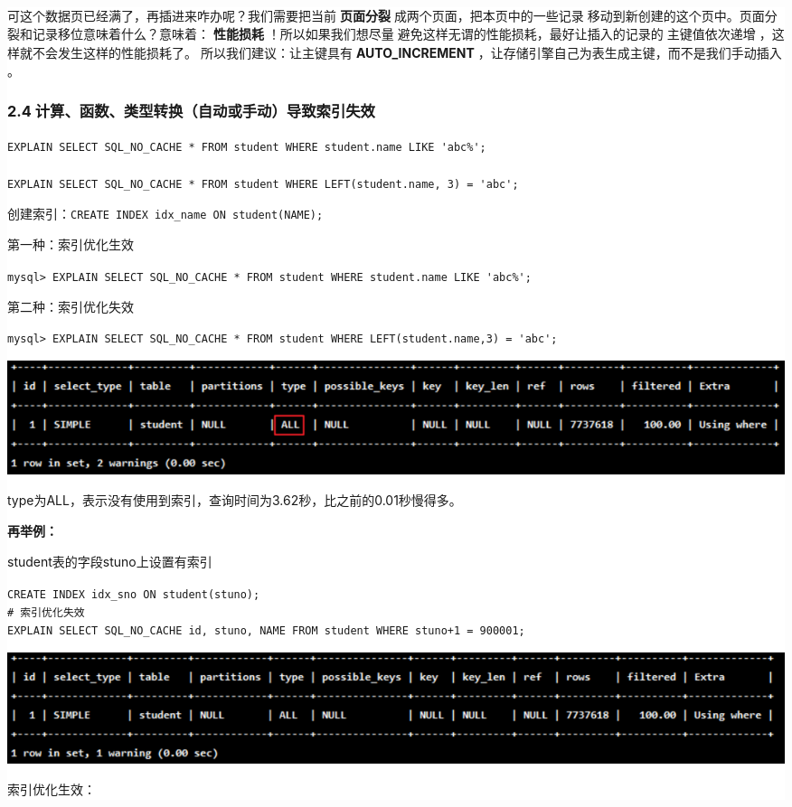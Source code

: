 
可这个数据页已经满了，再插进来咋办呢？我们需要把当前 **页面分裂** 成两个页面，把本页中的一些记录 移动到新创建的这个页中。页面分裂和记录移位意味着什么？意味着： **性能损耗** ！所以如果我们想尽量 避免这样无谓的性能损耗，最好让插入的记录的 主键值依次递增 ，这样就不会发生这样的性能损耗了。 所以我们建议：让主键具有 **AUTO_INCREMENT** ，让存储引擎自己为表生成主键，而不是我们手动插入 。

### 2.4 计算、函数、类型转换（自动或手动）导致索引失效

```mysql
EXPLAIN SELECT SQL_NO_CACHE * FROM student WHERE student.name LIKE 'abc%';

EXPLAIN SELECT SQL_NO_CACHE * FROM student WHERE LEFT(student.name, 3) = 'abc';
```

创建索引：`CREATE INDEX idx_name ON student(NAME);`

第一种：索引优化生效

```mysql
mysql> EXPLAIN SELECT SQL_NO_CACHE * FROM student WHERE student.name LIKE 'abc%';
```

第二种：索引优化失效

```mysql
mysql> EXPLAIN SELECT SQL_NO_CACHE * FROM student WHERE LEFT(student.name,3) = 'abc';
```

![image5](IMG/第10章_索引优化与查询优化.asserts/image5.png)

type为ALL，表示没有使用到索引，查询时间为3.62秒，比之前的0.01秒慢得多。

**再举例：**

student表的字段stuno上设置有索引

```mysql
CREATE INDEX idx_sno ON student(stuno);
# 索引优化失效
EXPLAIN SELECT SQL_NO_CACHE id, stuno, NAME FROM student WHERE stuno+1 = 900001; 
```

![image6](IMG/第10章_索引优化与查询优化.asserts/image6.png)

索引优化生效：
